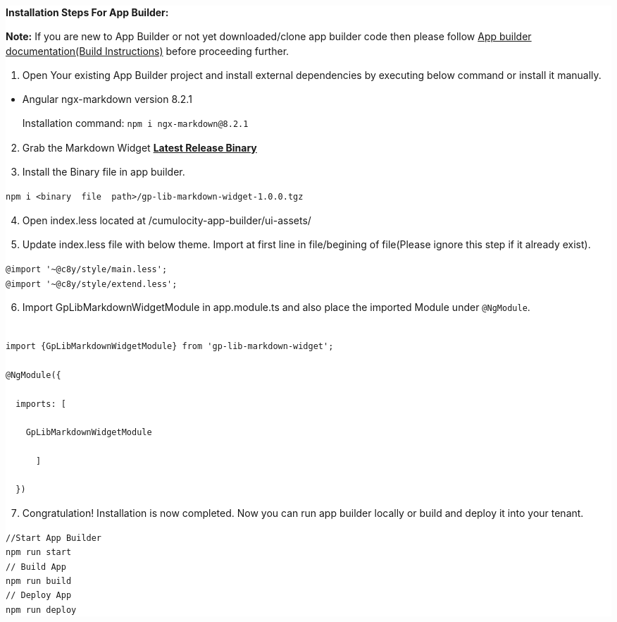 **Installation Steps For App Builder:**

**Note:** If you are new to App Builder or not yet downloaded/clone app builder code then please follow [App builder documentation(Build Instructions)](https://github.com/SoftwareAG/cumulocity-app-builder) before proceeding further.

1. Open Your existing App Builder project and install external dependencies by executing below command or install it manually.
  - Angular ngx-markdown version 8.2.1

    Installation command:  ```npm i ngx-markdown@8.2.1 ``` 


2. Grab the Markdown Widget **[Latest Release Binary](https://labcase.softwareag.com/projects/gp-markdown-widget/storage/show/Releases/gp-lib-markdown-widget-1.0.0.tgz)**

3. Install the Binary file in app builder.

```
npm i <binary  file  path>/gp-lib-markdown-widget-1.0.0.tgz
```

4. Open index.less located at /cumulocity-app-builder/ui-assets/

5. Update index.less file with below theme. Import at first line in file/begining of file(Please ignore this step if it already exist).

```
@import '~@c8y/style/main.less';
@import '~@c8y/style/extend.less';
```
6. Import GpLibMarkdownWidgetModule in app.module.ts and also place the imported Module under `@NgModule`.

```

import {GpLibMarkdownWidgetModule} from 'gp-lib-markdown-widget';

@NgModule({

  imports: [

    GpLibMarkdownWidgetModule    

      ]

  })

```

7.  Congratulation! Installation is now completed. Now you can run app builder locally or build and deploy it into your tenant.
  
```
//Start App Builder
npm run start
// Build App
npm run build
// Deploy App
npm run deploy
```
